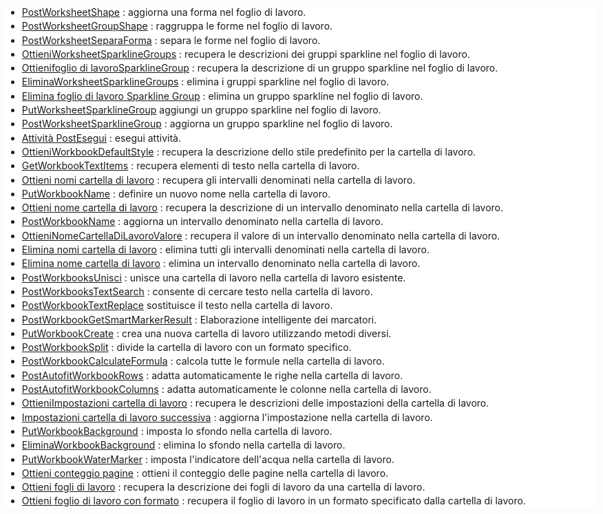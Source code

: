 - [PostWorksheetShape](postworksheetshape) : aggiorna una forma nel foglio di lavoro.
- [PostWorksheetGroupShape](postworksheetgroupshape) : raggruppa le forme nel foglio di lavoro.
- [PostWorksheetSeparaForma](postworksheetungroupshape) : separa le forme nel foglio di lavoro.
- [OttieniWorksheetSparklineGroups](getworksheetsparklinegroups) : recupera le descrizioni dei gruppi sparkline nel foglio di lavoro.
- [Ottienifoglio di lavoroSparklineGroup](getworksheetsparklinegroup) : recupera la descrizione di un gruppo sparkline nel foglio di lavoro.
- [EliminaWorksheetSparklineGroups](deleteworksheetsparklinegroups) : elimina i gruppi sparkline nel foglio di lavoro.
- [Elimina foglio di lavoro Sparkline Group](deleteworksheetsparklinegroup) : elimina un gruppo sparkline nel foglio di lavoro.
- [PutWorksheetSparklineGroup](putworksheetsparklinegroup) aggiungi un gruppo sparkline nel foglio di lavoro.
- [PostWorksheetSparklineGroup](postworksheetsparklinegroup) : aggiorna un gruppo sparkline nel foglio di lavoro.
- [Attività PostEsegui](postruntask) : esegui attività.
- [OttieniWorkbookDefaultStyle](getworkbookdefaultstyle) : recupera la descrizione dello stile predefinito per la cartella di lavoro.
- [GetWorkbookTextItems](getworkbooktextitems) : recupera elementi di testo nella cartella di lavoro.
- [Ottieni nomi cartella di lavoro](getworkbooknames) : recupera gli intervalli denominati nella cartella di lavoro.
- [PutWorkbookName](putworkbookname) : definire un nuovo nome nella cartella di lavoro.
- [Ottieni nome cartella di lavoro](getworkbookname) : recupera la descrizione di un intervallo denominato nella cartella di lavoro.
- [PostWorkbookName](postworkbookname) : aggiorna un intervallo denominato nella cartella di lavoro.
- [OttieniNomeCartellaDiLavoroValore](getworkbooknamevalue) : recupera il valore di un intervallo denominato nella cartella di lavoro.
- [Elimina nomi cartella di lavoro](deleteworkbooknames) : elimina tutti gli intervalli denominati nella cartella di lavoro.
- [Elimina nome cartella di lavoro](deleteworkbookname) : elimina un intervallo denominato nella cartella di lavoro.
- [PostWorkbooksUnisci](postworkbooksmerge) : unisce una cartella di lavoro nella cartella di lavoro esistente.
- [PostWorkbooksTextSearch](postworkbookstextsearch) : consente di cercare testo nella cartella di lavoro.
- [PostWorkbookTextReplace](postworkbooktextreplace) sostituisce il testo nella cartella di lavoro.
- [PostWorkbookGetSmartMarkerResult](postworkbookgetsmartmarkerresult) : Elaborazione intelligente dei marcatori.
- [PutWorkbookCreate](putworkbookcreate) : crea una nuova cartella di lavoro utilizzando metodi diversi.
- [PostWorkbookSplit](postworkbooksplit) : divide la cartella di lavoro con un formato specifico.
- [PostWorkbookCalculateFormula](postworkbookcalculateformula) : calcola tutte le formule nella cartella di lavoro.
- [PostAutofitWorkbookRows](postautofitworkbookrows) : adatta automaticamente le righe nella cartella di lavoro.
- [PostAutofitWorkbookColumns](postautofitworkbookcolumns) : adatta automaticamente le colonne nella cartella di lavoro.
- [OttieniImpostazioni cartella di lavoro](getworkbooksettings) : recupera le descrizioni delle impostazioni della cartella di lavoro.
- [Impostazioni cartella di lavoro successiva](postworkbooksettings) : aggiorna l'impostazione nella cartella di lavoro.
- [PutWorkbookBackground](putworkbookbackground) : imposta lo sfondo nella cartella di lavoro.
- [EliminaWorkbookBackground](deleteworkbookbackground) : elimina lo sfondo nella cartella di lavoro.
- [PutWorkbookWaterMarker](putworkbookwatermarker) : imposta l'indicatore dell'acqua nella cartella di lavoro.
- [Ottieni conteggio pagine](getpagecount) : ottieni il conteggio delle pagine nella cartella di lavoro.
- [Ottieni fogli di lavoro](getworksheets) : recupera la descrizione dei fogli di lavoro da una cartella di lavoro.
- [Ottieni foglio di lavoro con formato](getworksheetwithformat) : recupera il foglio di lavoro in un formato specificato dalla cartella di lavoro.